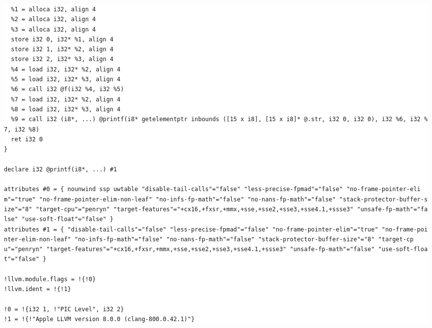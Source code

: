 ```
  %1 = alloca i32, align 4
  %2 = alloca i32, align 4
  %3 = alloca i32, align 4
  store i32 0, i32* %1, align 4
  store i32 1, i32* %2, align 4
  store i32 2, i32* %3, align 4
  %4 = load i32, i32* %2, align 4
  %5 = load i32, i32* %3, align 4
  %6 = call i32 @f(i32 %4, i32 %5)
  %7 = load i32, i32* %2, align 4
  %8 = load i32, i32* %3, align 4
  %9 = call i32 (i8*, ...) @printf(i8* getelementptr inbounds ([15 x i8], [15 x i8]* @.str, i32 0, i32 0), i32 %6, i32 %7, i32 %8)
  ret i32 0
}

declare i32 @printf(i8*, ...) #1

attributes #0 = { nounwind ssp uwtable "disable-tail-calls"="false" "less-precise-fpmad"="false" "no-frame-pointer-elim"="true" "no-frame-pointer-elim-non-leaf" "no-infs-fp-math"="false" "no-nans-fp-math"="false" "stack-protector-buffer-size"="8" "target-cpu"="penryn" "target-features"="+cx16,+fxsr,+mmx,+sse,+sse2,+sse3,+sse4.1,+ssse3" "unsafe-fp-math"="false" "use-soft-float"="false" }
attributes #1 = { "disable-tail-calls"="false" "less-precise-fpmad"="false" "no-frame-pointer-elim"="true" "no-frame-pointer-elim-non-leaf" "no-infs-fp-math"="false" "no-nans-fp-math"="false" "stack-protector-buffer-size"="8" "target-cpu"="penryn" "target-features"="+cx16,+fxsr,+mmx,+sse,+sse2,+sse3,+sse4.1,+ssse3" "unsafe-fp-math"="false" "use-soft-float"="false" }

!llvm.module.flags = !{!0}
!llvm.ident = !{!1}

!0 = !{i32 1, !"PIC Level", i32 2}
!1 = !{!"Apple LLVM version 8.0.0 (clang-800.0.42.1)"}

```

